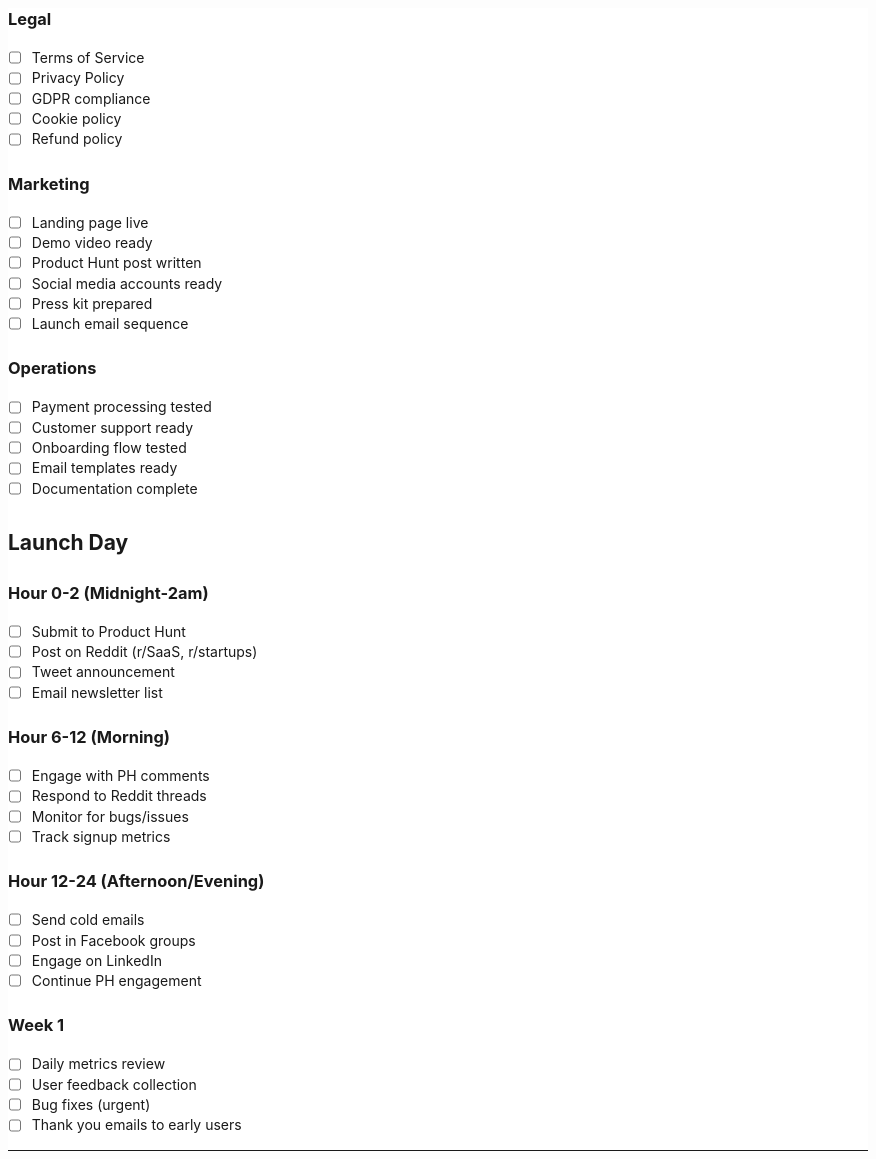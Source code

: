 ### Legal
- [ ] Terms of Service
- [ ] Privacy Policy
- [ ] GDPR compliance
- [ ] Cookie policy
- [ ] Refund policy

### Marketing
- [ ] Landing page live
- [ ] Demo video ready
- [ ] Product Hunt post written
- [ ] Social media accounts ready
- [ ] Press kit prepared
- [ ] Launch email sequence

### Operations
- [ ] Payment processing tested
- [ ] Customer support ready
- [ ] Onboarding flow tested
- [ ] Email templates ready
- [ ] Documentation complete

## Launch Day

### Hour 0-2 (Midnight-2am)
- [ ] Submit to Product Hunt
- [ ] Post on Reddit (r/SaaS, r/startups)
- [ ] Tweet announcement
- [ ] Email newsletter list

### Hour 6-12 (Morning)
- [ ] Engage with PH comments
- [ ] Respond to Reddit threads
- [ ] Monitor for bugs/issues
- [ ] Track signup metrics

### Hour 12-24 (Afternoon/Evening)
- [ ] Send cold emails
- [ ] Post in Facebook groups
- [ ] Engage on LinkedIn
- [ ] Continue PH engagement

### Week 1
- [ ] Daily metrics review
- [ ] User feedback collection
- [ ] Bug fixes (urgent)
- [ ] Thank you emails to early users

---
